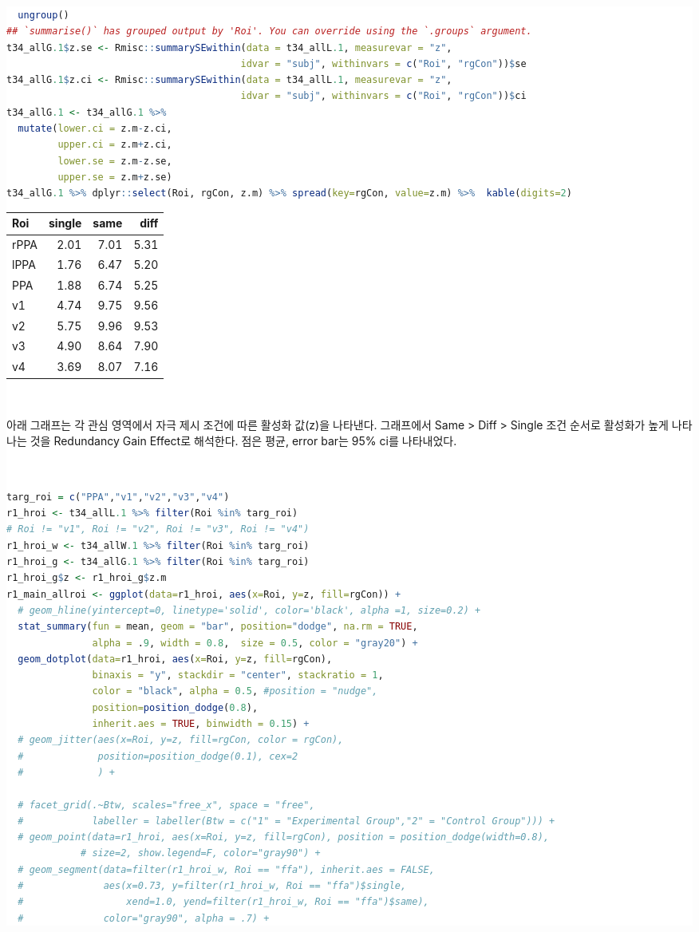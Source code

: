 ``` r
  ungroup()
## `summarise()` has grouped output by 'Roi'. You can override using the `.groups` argument.
t34_allG.1$z.se <- Rmisc::summarySEwithin(data = t34_allL.1, measurevar = "z", 
                                         idvar = "subj", withinvars = c("Roi", "rgCon"))$se
t34_allG.1$z.ci <- Rmisc::summarySEwithin(data = t34_allL.1, measurevar = "z", 
                                         idvar = "subj", withinvars = c("Roi", "rgCon"))$ci
t34_allG.1 <- t34_allG.1 %>% 
  mutate(lower.ci = z.m-z.ci,
         upper.ci = z.m+z.ci,
         lower.se = z.m-z.se,
         upper.se = z.m+z.se)
t34_allG.1 %>% dplyr::select(Roi, rgCon, z.m) %>% spread(key=rgCon, value=z.m) %>%  kable(digits=2)
```

| Roi  | single | same | diff |
|:-----|-------:|-----:|-----:|
| rPPA |   2.01 | 7.01 | 5.31 |
| lPPA |   1.76 | 6.47 | 5.20 |
| PPA  |   1.88 | 6.74 | 5.25 |
| v1   |   4.74 | 9.75 | 9.56 |
| v2   |   5.75 | 9.96 | 9.53 |
| v3   |   4.90 | 8.64 | 7.90 |
| v4   |   3.69 | 8.07 | 7.16 |

<br>

아래 그래프는 각 관심 영역에서 자극 제시 조건에 따른 활성화 값(z)을
나타낸다. 그래프에서 Same &gt; Diff &gt; Single 조건 순서로 활성화가
높게 나타나는 것을 Redundancy Gain Effect로 해석한다. 점은 평균, error
bar는 95% ci를 나타내었다.

<br>

``` r
targ_roi = c("PPA","v1","v2","v3","v4")
r1_hroi <- t34_allL.1 %>% filter(Roi %in% targ_roi)
# Roi != "v1", Roi != "v2", Roi != "v3", Roi != "v4")
r1_hroi_w <- t34_allW.1 %>% filter(Roi %in% targ_roi)
r1_hroi_g <- t34_allG.1 %>% filter(Roi %in% targ_roi)
r1_hroi_g$z <- r1_hroi_g$z.m
r1_main_allroi <- ggplot(data=r1_hroi, aes(x=Roi, y=z, fill=rgCon)) +
  # geom_hline(yintercept=0, linetype='solid', color='black', alpha =1, size=0.2) +
  stat_summary(fun = mean, geom = "bar", position="dodge", na.rm = TRUE,   
               alpha = .9, width = 0.8,  size = 0.5, color = "gray20") +
  geom_dotplot(data=r1_hroi, aes(x=Roi, y=z, fill=rgCon),
               binaxis = "y", stackdir = "center", stackratio = 1,
               color = "black", alpha = 0.5, #position = "nudge",
               position=position_dodge(0.8),
               inherit.aes = TRUE, binwidth = 0.15) +
  # geom_jitter(aes(x=Roi, y=z, fill=rgCon, color = rgCon),
  #             position=position_dodge(0.1), cex=2
  #             ) +

  # facet_grid(.~Btw, scales="free_x", space = "free",
  #            labeller = labeller(Btw = c("1" = "Experimental Group","2" = "Control Group"))) +
  # geom_point(data=r1_hroi, aes(x=Roi, y=z, fill=rgCon), position = position_dodge(width=0.8),
             # size=2, show.legend=F, color="gray90") +  
  # geom_segment(data=filter(r1_hroi_w, Roi == "ffa"), inherit.aes = FALSE,
  #              aes(x=0.73, y=filter(r1_hroi_w, Roi == "ffa")$single,
  #                  xend=1.0, yend=filter(r1_hroi_w, Roi == "ffa")$same),
  #              color="gray90", alpha = .7) +  
```